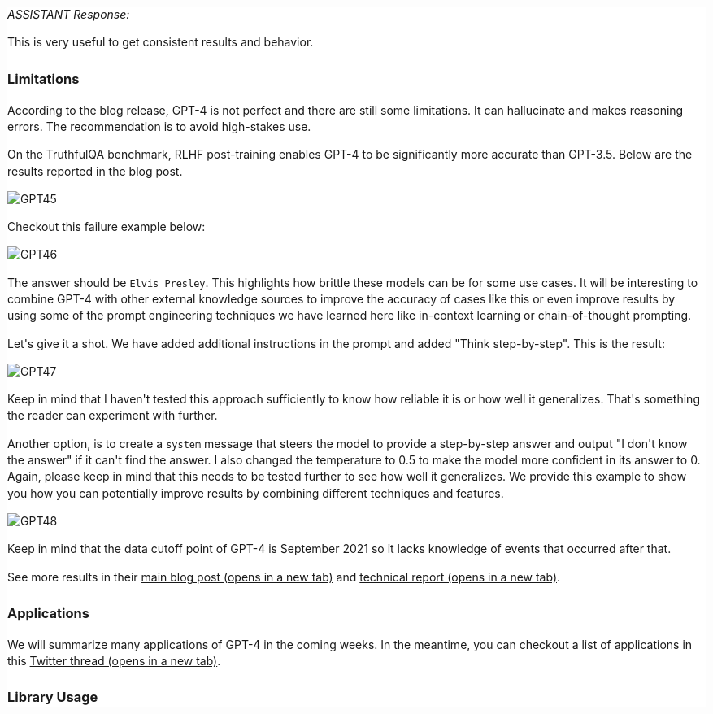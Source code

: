 *ASSISTANT Response:*

This is very useful to get consistent results and behavior.

### Limitations[](https://www.promptingguide.ai/#limitations)

According to the blog release, GPT-4 is not perfect and there are still some limitations. It can hallucinate and makes reasoning errors. The recommendation is to avoid high-stakes use.

On the TruthfulQA benchmark, RLHF post-training enables GPT-4 to be significantly more accurate than GPT-3.5. Below are the results reported in the blog post.

![GPT45](https://www.promptingguide.ai/_next/image?url=%2F_next%2Fstatic%2Fmedia%2Fgpt4-5.4835f42b.png&w=1920&q=75)

Checkout this failure example below:

![GPT46](https://www.promptingguide.ai/_next/image?url=%2F_next%2Fstatic%2Fmedia%2Fgpt4-6.ec9b5327.png&w=1200&q=75)

The answer should be `Elvis Presley`. This highlights how brittle these models can be for some use cases. It will be interesting to combine GPT-4 with other external knowledge sources to improve the accuracy of cases like this or even improve results by using some of the prompt engineering techniques we have learned here like in-context learning or chain-of-thought prompting.

Let's give it a shot. We have added additional instructions in the prompt and added "Think step-by-step". This is the result:

![GPT47](https://www.promptingguide.ai/_next/image?url=%2F_next%2Fstatic%2Fmedia%2Fgpt4-7.e1d3fc94.png&w=1200&q=75)

Keep in mind that I haven't tested this approach sufficiently to know how reliable it is or how well it generalizes. That's something the reader can experiment with further.

Another option, is to create a `system` message that steers the model to provide a step-by-step answer and output "I don't know the answer" if it can't find the answer. I also changed the temperature to 0.5 to make the model more confident in its answer to 0. Again, please keep in mind that this needs to be tested further to see how well it generalizes. We provide this example to show you how you can potentially improve results by combining different techniques and features.

![GPT48](https://www.promptingguide.ai/_next/image?url=%2F_next%2Fstatic%2Fmedia%2Fgpt4-8.fb8b721b.png&w=3840&q=75)

Keep in mind that the data cutoff point of GPT-4 is September 2021 so it lacks knowledge of events that occurred after that.

See more results in their [main blog post (opens in a new tab)](https://openai.com/research/gpt-4) and [technical report (opens in a new tab)](https://arxiv.org/pdf/2303.08774.pdf).

### Applications[](https://www.promptingguide.ai/#applications)

We will summarize many applications of GPT-4 in the coming weeks. In the meantime, you can checkout a list of applications in this [Twitter thread (opens in a new tab)](https://twitter.com/omarsar0/status/1635816470016827399?s=20).

### Library Usage[](https://www.promptingguide.ai/#library-usage)
